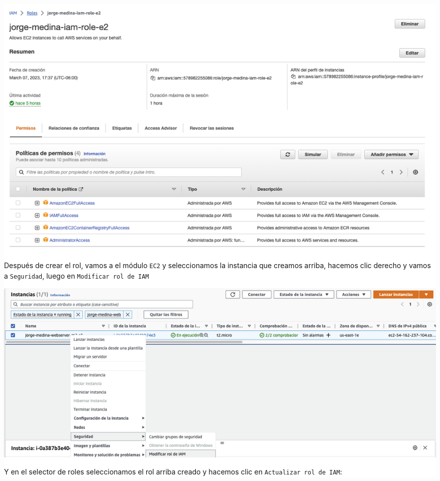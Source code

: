![Crear Role EC2](images/aws-create-iam-role-ec2-2.png)

Después de crear el rol, vamos a el módulo `EC2` y seleccionamos la instancia que creamos arriba,
hacemos clic derecho y vamos a `Seguridad`, luego en `Modificar rol de IAM`

![Cambiar Role EC2](images/aws-change-iam-role-ec2-1.png)

Y en el selector de roles seleccionamos el rol arriba creado y hacemos clic en `Actualizar rol de IAM`:
